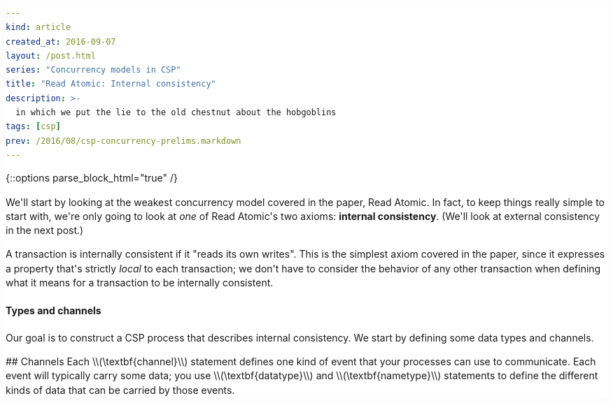 ```yaml
---
kind: article
created_at: 2016-09-07
layout: /post.html
series: "Concurrency models in CSP"
title: "Read Atomic: Internal consistency"
description: >-
  in which we put the lie to the old chestnut about the hobgoblins
tags: [csp]
prev: /2016/08/csp-concurrency-prelims.markdown
---
```


{::options parse_block_html="true" /}

<script type="text/x-mathjax-config">
MathJax.Hub.Config({
  TeX: {
    Macros: {
      interleavesym: "|\\mkern-2mu|\\mkern-2mu|",
      interleave: "\\mathrel{\\interleavesym}",
      Interleave: "\\mathop{\\interleavesym}"
    }
  }
});
</script>

We'll start by looking at the weakest concurrency model covered in the paper,
Read Atomic.  In fact, to keep things really simple to start with, we're only
going to look at *one* of Read Atomic's two axioms: **internal consistency**.
(We'll look at external consistency in the next post.)



A transaction is internally consistent if it "reads its own writes".  This is
the simplest axiom covered in the paper, since it expresses a property that's
strictly *local* to each transaction; we don't have to consider the behavior of
any other transaction when defining what it means for a transaction to be
internally consistent.

#### Types and channels

Our goal is to construct a CSP process that describes internal consistency.  We
start by defining some data types and channels.

<div class="aside-def">
## Channels
Each \\(\textbf{channel}\\) statement defines one kind of event that your
processes can use to communicate.  Each event will typically carry some data;
you use \\(\textbf{datatype}\\) and \\(\textbf{nametype}\\) statements to define
the different kinds of data that can be carried by those events.
</div>


[FDR]: https://www.cs.ox.ac.uk/projects/fdr/
[csp-models]: https://github.com/dcreager/csp-models